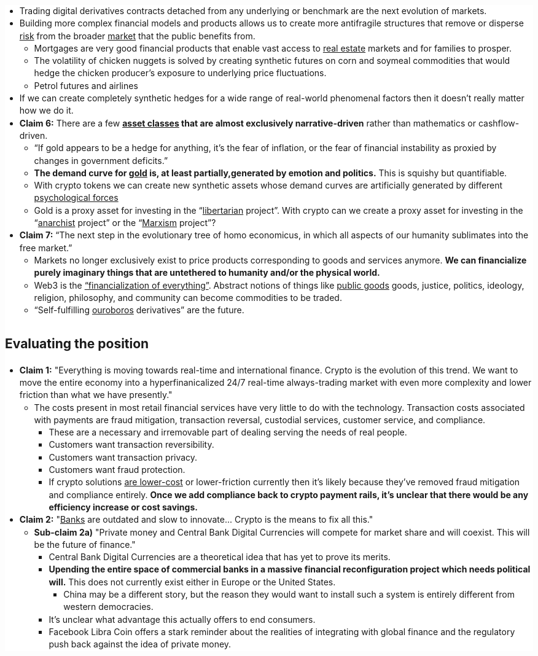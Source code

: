   * Trading digital derivatives contracts detached from any underlying or benchmark are the next evolution of markets.
  * Building more complex financial models and products allows us to create more antifragile structures that remove or disperse [risk](../concepts/risk.md) from the broader [market](../concepts/market.md) that the public benefits from.
    * Mortgages are very good financial products that enable vast access to [real estate](../concepts/real-estate.md) markets and for families to prosper. 
    * The volatility of chicken nuggets is solved by creating synthetic futures on corn and soymeal commodities that would hedge the chicken producer’s exposure to underlying price fluctuations.
    * Petrol futures and airlines
  * If we can create completely synthetic hedges for a wide range of real-world phenomenal factors then it doesn’t really matter how we do it. 
* **Claim 6:** There are a few **[asset classes](asset) that are almost exclusively narrative-driven** rather than mathematics or cashflow-driven.
  * “If gold appears to be a hedge for anything, it’s the fear of inflation, or the fear of financial instability as proxied by changes in government deficits.”
  * **The demand curve for [gold](../concepts/gold.md) is, at least partially,generated by emotion and politics.** This is squishy but quantifiable.
  * With crypto tokens we can create new synthetic assets whose demand curves are artificially generated by different [psychological forces](../concepts/narrative-economics.md)
  * Gold is a proxy asset for investing in the “[libertarian](../concepts/libertarianism.md) project”. With crypto can we create a proxy asset for investing in the “[anarchist](../concepts/anarchocapitalism.md) project” or the “[Marxism](../concepts/marxism.md) project”?
* **Claim 7:** “The next step in the evolutionary tree of homo economicus, in which all aspects of our humanity sublimates into the free market.”
  * Markets no longer exclusively exist to price products corresponding to goods and services anymore. **We can financialize purely imaginary things that are untethered to humanity and/or the physical world.** 
  * Web3 is the [“financialization of everything”](../claims/is-hyperfinancialization.md). Abstract notions of things like [public goods](../concepts/public-goods-problem.md) goods, justice, politics, ideology, religion, philosophy, and community can become commodities to be traded.
  * “Self-fulfilling [ouroboros](https://en.wikipedia.org/wiki/Ouroboros#:~:text=The%20ouroboros%20or%20uroboros%20(%2F%CB%8C,and%20most%20notably%20in%20alchemy.)) derivatives” are the future.

## Evaluating the position

* **Claim 1:** "Everything is moving towards real-time and international finance. Crypto is the evolution of this trend. We want to move the entire economy into a hyperfinanicalized 24/7 real-time always-trading market with even more complexity and lower friction than what we have presently."
  * The costs present in most retail financial services have very little to do with the technology. Transaction costs associated with payments are fraud mitigation, transaction reversal, custodial services, customer service, and compliance.
      * These are a necessary and irremovable part of dealing serving the needs of real people.
      * Customers want transaction reversibility.
      * Customers want transaction privacy.
      * Customers want fraud protection.
      * If crypto solutions [are lower-cost](../claims/is-better-payments.md) or lower-friction currently then it’s likely because they’ve removed fraud mitigation and compliance entirely. **Once we add compliance back to crypto payment rails, it’s unclear that there would be any efficiency increase or cost savings.**
* **Claim 2:** "[Banks](../concepts/bank.md) are outdated and slow to innovate... Crypto is the means to fix all this."
  * **Sub-claim 2a)** "Private money and Central Bank Digital Currencies will compete for market share and will coexist. This will be the future of finance."
    * Central Bank Digital Currencies are a theoretical idea that has yet to prove its merits.
    * **Upending the entire space of commercial banks in a massive financial reconfiguration project which needs political will.** This does not currently exist either in Europe or the United States.
        * China may be a different story, but the reason they would want to install such a system is entirely different from western democracies.
    * It’s unclear what advantage this actually offers to end consumers.
    * Facebook Libra Coin offers a stark reminder about the realities of integrating with global finance and the regulatory push back against the idea of private money.